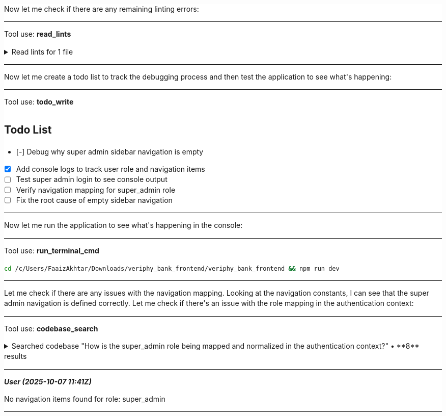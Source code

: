 Now let me check if there are any remaining linting errors:


---

Tool use: **read_lints**

<details><summary>Read lints for 1 file</summary></details>

---

Now let me create a todo list to track the debugging process and then test the application to see what's happening:


---

Tool use: **todo_write**

## Todo List

- [-] Debug why super admin sidebar navigation is empty
- [x] Add console logs to track user role and navigation items
- [ ] Test super admin login to see console output
- [ ] Verify navigation mapping for super_admin role
- [ ] Fix the root cause of empty sidebar navigation

---

Now let me run the application to see what's happening in the console:


---

Tool use: **run_terminal_cmd**

```bash
cd /c/Users/FaaizAkhtar/Downloads/veriphy_bank_frontend/veriphy_bank_frontend && npm run dev
```

---

Let me check if there are any issues with the navigation mapping. Looking at the navigation constants, I can see that the super admin navigation is defined correctly. Let me check if there's an issue with the role mapping in the authentication context:


---

Tool use: **codebase_search**

<details><summary>Searched codebase "How is the super_admin role being mapped and normalized in the authentication context?" • **8** results</summary></details>

---

_**User (2025-10-07 11:41Z)**_

No navigation items found for role: super_admin

---
